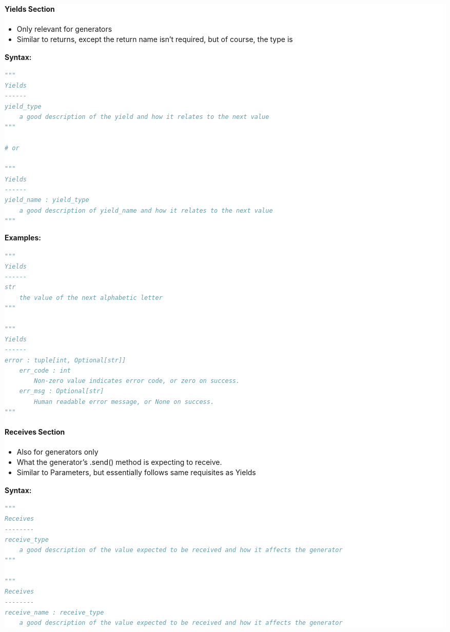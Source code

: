 #### Yields Section

- Only relevant for generators
- Similar to returns, except the return name isn’t required, but of course, the type is


**Syntax:**

```python
"""
Yields
------
yield_type
    a good description of the yield and how it relates to the next value
"""

# or

"""
Yields
------
yield_name : yield_type
    a good description of yield_name and how it relates to the next value
"""
```

**Examples:**

```python
"""
Yields
------
str
    the value of the next alphabetic letter
"""

"""
Yields
------
error : tuple[int, Optional[str]]
    err_code : int
        Non-zero value indicates error code, or zero on success.
    err_msg : Optional[str]
        Human readable error message, or None on success.
"""
```

#### Receives Section

- Also for generators only
- What the generator’s .send() method is expecting to receive.
- Similar to Parameters, but essentially follows same requisites as Yields

**Syntax:**

```python
"""
Receives
--------
receive_type
    a good description of the value expected to be received and how it affects the generator
"""

"""
Receives
--------
receive_name : receive_type
    a good description of the value expected to be received and how it affects the generator
```